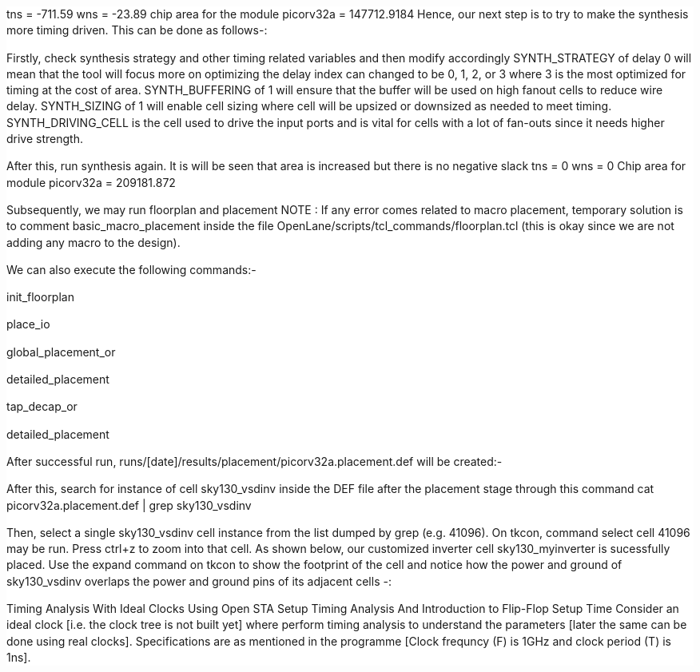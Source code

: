 tns = -711.59
wns = -23.89
chip area for the module picorv32a = 147712.9184
Hence, our next step is to try to make the synthesis more timing driven. This can be done as follows-:

Firstly, check synthesis strategy and other timing related variables and then modify accordingly
SYNTH_STRATEGY of delay 0 will mean that the tool will focus more on optimizing the delay
index can changed to be 0, 1, 2, or 3 where 3 is the most optimized for timing at the cost of area.
SYNTH_BUFFERING of 1 will ensure that the buffer will be used on high fanout cells to reduce wire delay.
SYNTH_SIZING of 1 will enable cell sizing where cell will be upsized or downsized as needed to meet timing.
SYNTH_DRIVING_CELL is the cell used to drive the input ports and is vital for cells with a lot of fan-outs since it needs higher drive strength.

After this, run synthesis again. It is will be seen that area is increased but there is no negative slack
tns = 0
wns = 0
Chip area for module picorv32a = 209181.872

Subsequently, we may run floorplan and placement
NOTE : If any error comes related to macro placement, temporary solution is to comment basic_macro_placement inside the file OpenLane/scripts/tcl_commands/floorplan.tcl (this is okay since we are not adding any macro to the design).

We can also execute the following commands:-

init_floorplan

place_io

global_placement_or

detailed_placement

tap_decap_or

detailed_placement

After successful run, runs/[date]/results/placement/picorv32a.placement.def will be created:-

After this, search for instance of cell sky130_vsdinv inside the DEF file after the placement stage through this command cat picorv32a.placement.def | grep sky130_vsdinv

Then, select a single sky130_vsdinv cell instance from the list dumped by grep (e.g. 41096). On tkcon, command select cell 41096 may be run. Press ctrl+z to zoom into that cell. As shown below, our customized inverter cell sky130_myinverter is sucessfully placed. Use the expand command on tkcon to show the footprint of the cell and notice how the power and ground of sky130_vsdinv overlaps the power and ground pins of its adjacent cells -:

Timing Analysis With Ideal Clocks Using Open STA
Setup Timing Analysis And Introduction to Flip-Flop Setup Time
Consider an ideal clock [i.e. the clock tree is not built yet] where perform timing analysis to understand the parameters [later the same can be done using real clocks]. Specifications are as mentioned in the programme [Clock frequncy (F) is 1GHz and clock period (T) is 1ns].

